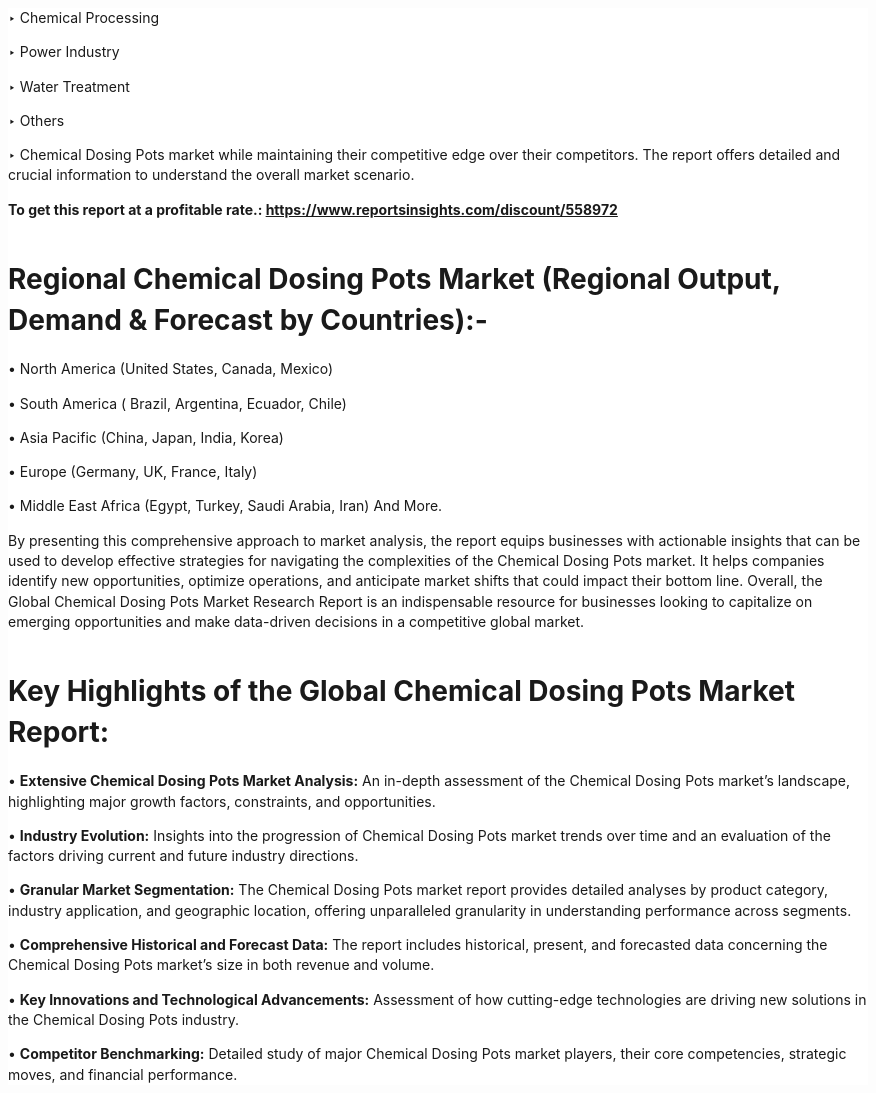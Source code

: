    ‣ Chemical Processing

   ‣ Power Industry

   ‣ Water Treatment

   ‣ Others

   ‣ Chemical Dosing Pots market while maintaining their competitive edge over their competitors. The report offers detailed and crucial information to understand the overall market scenario.

<strong>To get this report at a profitable rate.: <a href=https://www.reportsinsights.com/discount/558972>https://www.reportsinsights.com/discount/558972</a></strong></font>

# <strong>Regional Chemical Dosing Pots Market (Regional Output, Demand &amp; Forecast by Countries):-</strong>

• North America (United States, Canada, Mexico)

• South America ( Brazil, Argentina, Ecuador, Chile)

• Asia Pacific (China, Japan, India, Korea)

• Europe (Germany, UK, France, Italy)

• Middle East Africa (Egypt, Turkey, Saudi Arabia, Iran) And More.

By presenting this comprehensive approach to market analysis, the report equips businesses with actionable insights that can be used to develop effective strategies for navigating the complexities of the Chemical Dosing Pots market. It helps companies identify new opportunities, optimize operations, and anticipate market shifts that could impact their bottom line. Overall, the Global Chemical Dosing Pots Market Research Report is an indispensable resource for businesses looking to capitalize on emerging opportunities and make data-driven decisions in a competitive global market.

# <strong>Key Highlights of the Global Chemical Dosing Pots Market Report:</strong>

• <strong>Extensive Chemical Dosing Pots Market Analysis:</strong> An in-depth assessment of the Chemical Dosing Pots market’s landscape, highlighting major growth factors, constraints, and opportunities.

• <strong>Industry Evolution:</strong> Insights into the progression of Chemical Dosing Pots market trends over time and an evaluation of the factors driving current and future industry directions.

• <strong>Granular Market Segmentation:</strong> The Chemical Dosing Pots market report provides detailed analyses by product category, industry application, and geographic location, offering unparalleled granularity in understanding performance across segments.

• <strong>Comprehensive Historical and Forecast Data:</strong> The report includes historical, present, and forecasted data concerning the Chemical Dosing Pots market’s size in both revenue and volume.

• <strong>Key Innovations and Technological Advancements:</strong> Assessment of how cutting-edge technologies are driving new solutions in the Chemical Dosing Pots industry.

• <strong>Competitor Benchmarking:</strong> Detailed study of major Chemical Dosing Pots market players, their core competencies, strategic moves, and financial performance.
